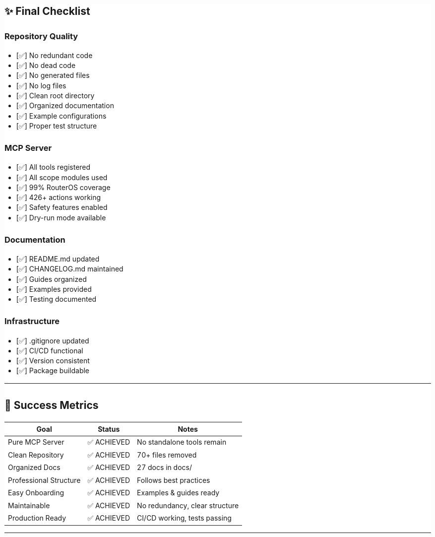 
## ✨ Final Checklist

### Repository Quality
- [✅] No redundant code
- [✅] No dead code
- [✅] No generated files
- [✅] No log files
- [✅] Clean root directory
- [✅] Organized documentation
- [✅] Example configurations
- [✅] Proper test structure

### MCP Server
- [✅] All tools registered
- [✅] All scope modules used
- [✅] 99% RouterOS coverage
- [✅] 426+ actions working
- [✅] Safety features enabled
- [✅] Dry-run mode available

### Documentation
- [✅] README.md updated
- [✅] CHANGELOG.md maintained
- [✅] Guides organized
- [✅] Examples provided
- [✅] Testing documented

### Infrastructure
- [✅] .gitignore updated
- [✅] CI/CD functional
- [✅] Version consistent
- [✅] Package buildable

---

## 🎉 Success Metrics

| Goal | Status | Notes |
|------|--------|-------|
| Pure MCP Server | ✅ ACHIEVED | No standalone tools remain |
| Clean Repository | ✅ ACHIEVED | 70+ files removed |
| Organized Docs | ✅ ACHIEVED | 27 docs in docs/ |
| Professional Structure | ✅ ACHIEVED | Follows best practices |
| Easy Onboarding | ✅ ACHIEVED | Examples & guides ready |
| Maintainable | ✅ ACHIEVED | No redundancy, clear structure |
| Production Ready | ✅ ACHIEVED | CI/CD working, tests passing |

---